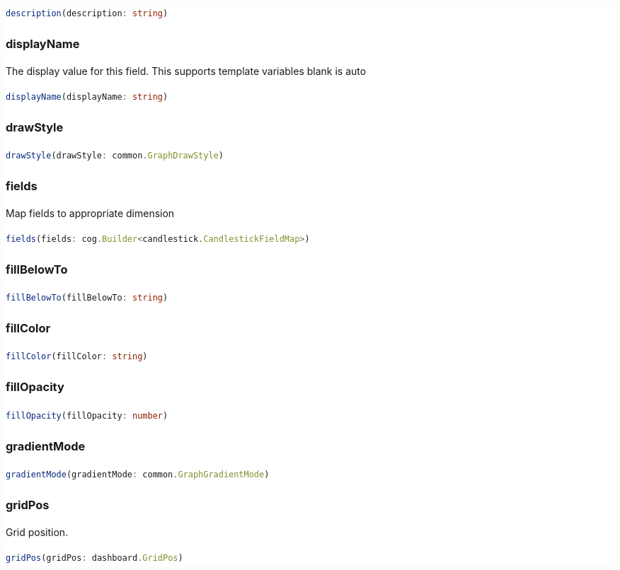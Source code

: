 ```typescript
description(description: string)
```

### <span class="badge object-method"></span> displayName

The display value for this field.  This supports template variables blank is auto

```typescript
displayName(displayName: string)
```

### <span class="badge object-method"></span> drawStyle

```typescript
drawStyle(drawStyle: common.GraphDrawStyle)
```

### <span class="badge object-method"></span> fields

Map fields to appropriate dimension

```typescript
fields(fields: cog.Builder<candlestick.CandlestickFieldMap>)
```

### <span class="badge object-method"></span> fillBelowTo

```typescript
fillBelowTo(fillBelowTo: string)
```

### <span class="badge object-method"></span> fillColor

```typescript
fillColor(fillColor: string)
```

### <span class="badge object-method"></span> fillOpacity

```typescript
fillOpacity(fillOpacity: number)
```

### <span class="badge object-method"></span> gradientMode

```typescript
gradientMode(gradientMode: common.GraphGradientMode)
```

### <span class="badge object-method"></span> gridPos

Grid position.

```typescript
gridPos(gridPos: dashboard.GridPos)
```
